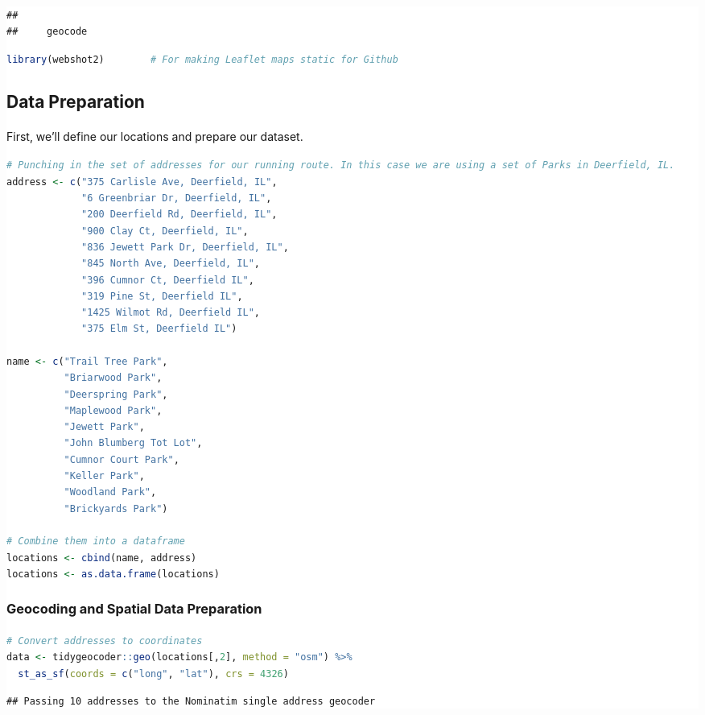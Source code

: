     ## 
    ##     geocode

``` r
library(webshot2)        # For making Leaflet maps static for Github
```

## Data Preparation

First, we’ll define our locations and prepare our dataset.

``` r
# Punching in the set of addresses for our running route. In this case we are using a set of Parks in Deerfield, IL.
address <- c("375 Carlisle Ave, Deerfield, IL",
             "6 Greenbriar Dr, Deerfield, IL",
             "200 Deerfield Rd, Deerfield, IL",
             "900 Clay Ct, Deerfield, IL",
             "836 Jewett Park Dr, Deerfield, IL",
             "845 North Ave, Deerfield, IL",
             "396 Cumnor Ct, Deerfield IL",
             "319 Pine St, Deerfield IL",
             "1425 Wilmot Rd, Deerfield IL",
             "375 Elm St, Deerfield IL")

name <- c("Trail Tree Park",
          "Briarwood Park",
          "Deerspring Park",
          "Maplewood Park",
          "Jewett Park",
          "John Blumberg Tot Lot",
          "Cumnor Court Park",
          "Keller Park",
          "Woodland Park",
          "Brickyards Park")

# Combine them into a dataframe
locations <- cbind(name, address)
locations <- as.data.frame(locations)
```

### Geocoding and Spatial Data Preparation

``` r
# Convert addresses to coordinates
data <- tidygeocoder::geo(locations[,2], method = "osm") %>% 
  st_as_sf(coords = c("long", "lat"), crs = 4326)
```

    ## Passing 10 addresses to the Nominatim single address geocoder
